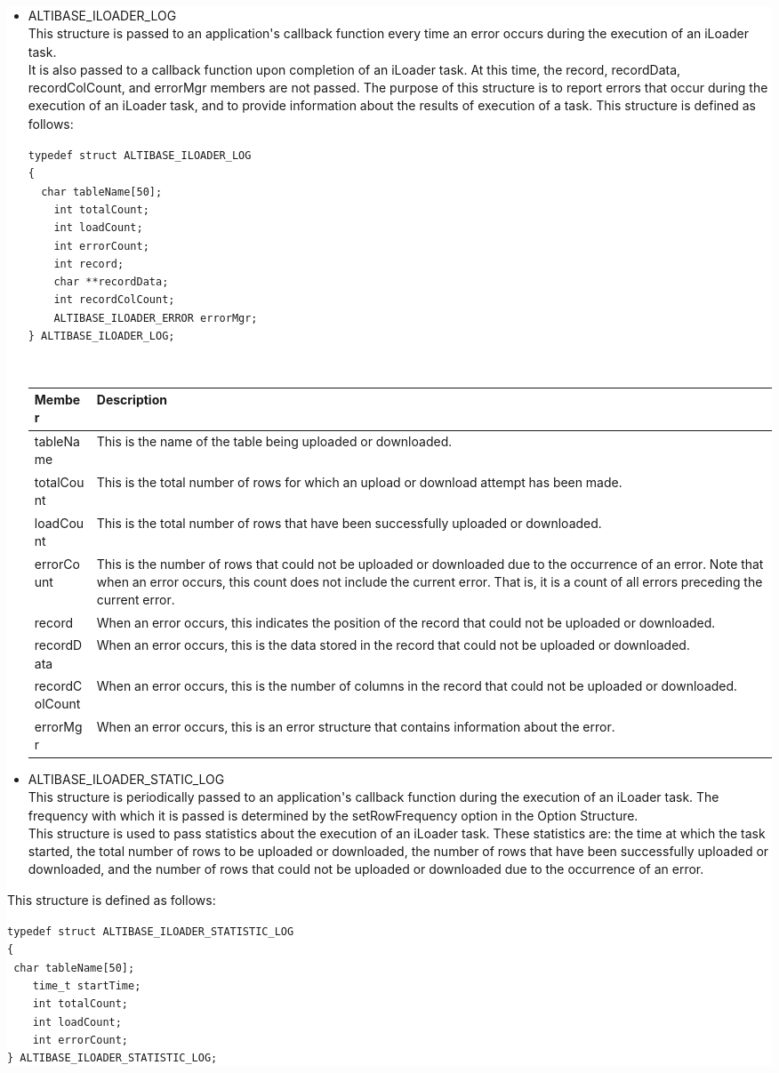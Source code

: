 - ALTIBASE_ILOADER_LOG  
  This structure is passed to an application's callback function every time an error occurs during the execution of an iLoader task.  
  It is also passed to a callback function upon completion of an iLoader task. At this time, the record, recordData, recordColCount, and errorMgr members are not passed. The purpose of this structure is to report errors that occur during the execution of an iLoader task, and to provide information about the results of execution of a task. This structure is defined as follows:
  
  ```
  typedef struct ALTIBASE_ILOADER_LOG
  {
    char tableName[50];
      int totalCount;
      int loadCount;
      int errorCount;
      int record;
      char **recordData;
      int recordColCount;
      ALTIBASE_ILOADER_ERROR errorMgr;
  } ALTIBASE_ILOADER_LOG;
  ```
  
  ​                                                                                                                                                                
  
  | Member         | Description                                                  |
  | -------------- | ------------------------------------------------------------ |
  | tableName      | This is the name of the table being uploaded or downloaded.  |
  | totalCount     | This is the total number of rows for which an upload or download attempt has been made. |
  | loadCount      | This is the total number of rows that have been successfully uploaded or downloaded. |
  | errorCount     | This is the number of rows that could not be uploaded or downloaded due to the occurrence of an error. Note that when an error occurs, this count does not include the current error. That is, it is a count of all errors preceding the current error. |
  | record         | When an error occurs, this indicates the position of the record that could not be uploaded or downloaded. |
  | recordData     | When an error occurs, this is the data stored in the record that could not be uploaded or downloaded. |
  | recordColCount | When an error occurs, this is the number of columns in the record that could not be uploaded or downloaded. |
  | errorMgr       | When an error occurs, this is an error structure that contains information about the error. |


- ALTIBASE_ILOADER_STATIC_LOG  
  This structure is periodically passed to an application's callback function during the execution of an iLoader task. The frequency with which it is passed is determined by the setRowFrequency option in the Option Structure.  
  This structure is used to pass statistics about the execution of an iLoader task. These statistics are: the time at which the task started, the total number of rows to be uploaded or downloaded, the number of rows that have been successfully uploaded or downloaded, and the number of rows that could not be uploaded or downloaded due to the occurrence of an error.

This structure is defined as follows:

```
typedef struct ALTIBASE_ILOADER_STATISTIC_LOG
{
 char tableName[50];
    time_t startTime;
    int totalCount;
    int loadCount;
    int errorCount;
} ALTIBASE_ILOADER_STATISTIC_LOG;
```
